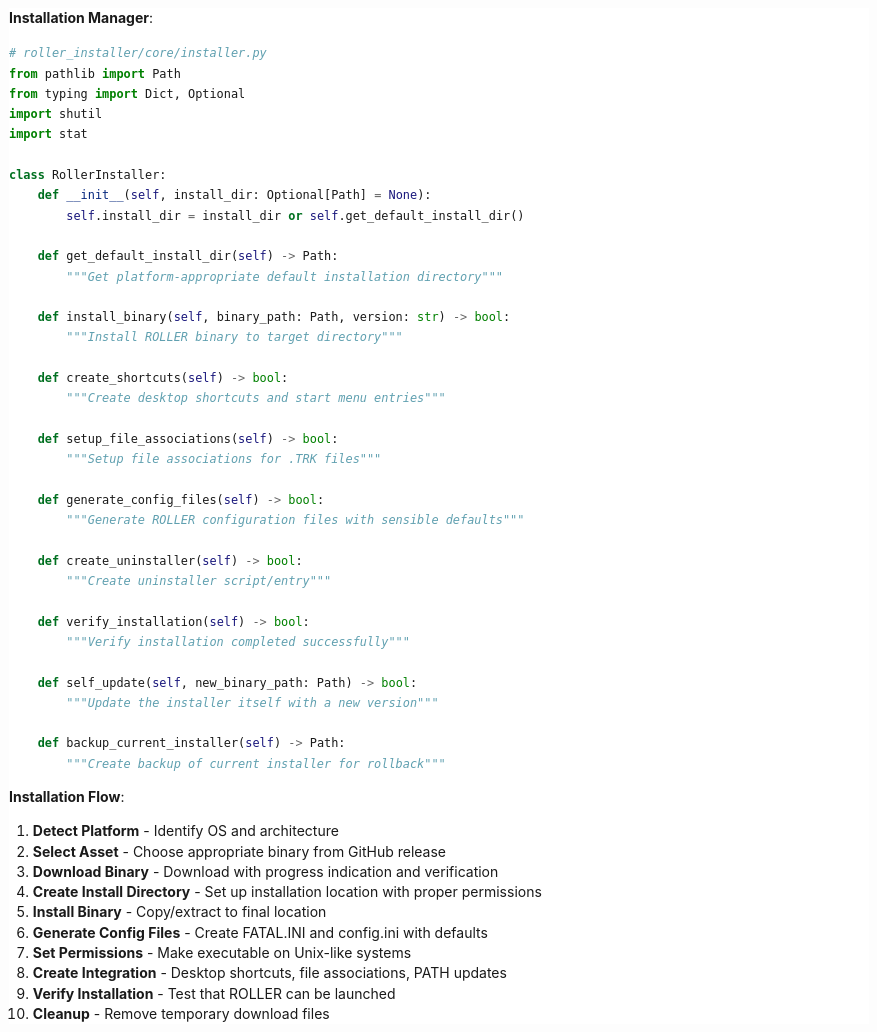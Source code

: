 
**Installation Manager**:
```python
# roller_installer/core/installer.py
from pathlib import Path
from typing import Dict, Optional
import shutil
import stat

class RollerInstaller:
    def __init__(self, install_dir: Optional[Path] = None):
        self.install_dir = install_dir or self.get_default_install_dir()
    
    def get_default_install_dir(self) -> Path:
        """Get platform-appropriate default installation directory"""
        
    def install_binary(self, binary_path: Path, version: str) -> bool:
        """Install ROLLER binary to target directory"""
        
    def create_shortcuts(self) -> bool:
        """Create desktop shortcuts and start menu entries"""
        
    def setup_file_associations(self) -> bool:
        """Setup file associations for .TRK files"""
        
    def generate_config_files(self) -> bool:
        """Generate ROLLER configuration files with sensible defaults"""
        
    def create_uninstaller(self) -> bool:
        """Create uninstaller script/entry"""
        
    def verify_installation(self) -> bool:
        """Verify installation completed successfully"""
        
    def self_update(self, new_binary_path: Path) -> bool:
        """Update the installer itself with a new version"""
        
    def backup_current_installer(self) -> Path:
        """Create backup of current installer for rollback"""
```

**Installation Flow**:
1. **Detect Platform** - Identify OS and architecture
2. **Select Asset** - Choose appropriate binary from GitHub release  
3. **Download Binary** - Download with progress indication and verification
4. **Create Install Directory** - Set up installation location with proper permissions
5. **Install Binary** - Copy/extract to final location
6. **Generate Config Files** - Create FATAL.INI and config.ini with defaults
7. **Set Permissions** - Make executable on Unix-like systems
8. **Create Integration** - Desktop shortcuts, file associations, PATH updates
9. **Verify Installation** - Test that ROLLER can be launched
10. **Cleanup** - Remove temporary download files

